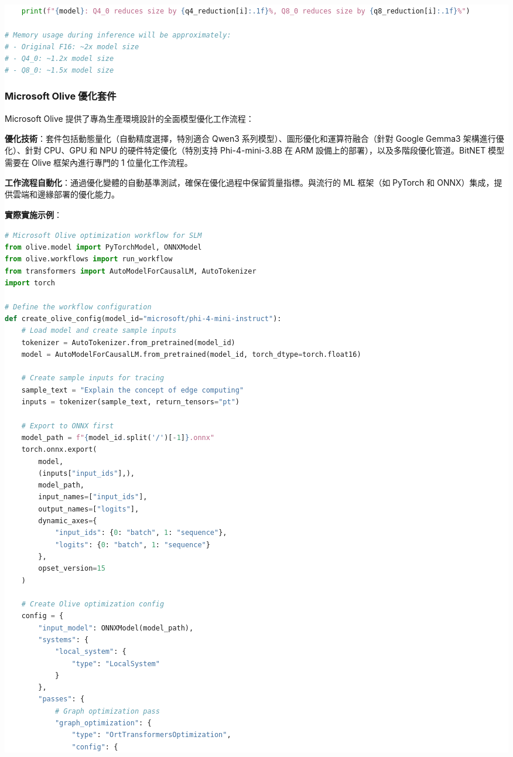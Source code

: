 ```python
    print(f"{model}: Q4_0 reduces size by {q4_reduction[i]:.1f}%, Q8_0 reduces size by {q8_reduction[i]:.1f}%")

# Memory usage during inference will be approximately:
# - Original F16: ~2x model size
# - Q4_0: ~1.2x model size
# - Q8_0: ~1.5x model size
```

### Microsoft Olive 優化套件

Microsoft Olive 提供了專為生產環境設計的全面模型優化工作流程：

**優化技術**：套件包括動態量化（自動精度選擇，特別適合 Qwen3 系列模型）、圖形優化和運算符融合（針對 Google Gemma3 架構進行優化）、針對 CPU、GPU 和 NPU 的硬件特定優化（特別支持 Phi-4-mini-3.8B 在 ARM 設備上的部署），以及多階段優化管道。BitNET 模型需要在 Olive 框架內進行專門的 1 位量化工作流程。

**工作流程自動化**：通過優化變體的自動基準測試，確保在優化過程中保留質量指標。與流行的 ML 框架（如 PyTorch 和 ONNX）集成，提供雲端和邊緣部署的優化能力。

**實際實施示例**：

```python
# Microsoft Olive optimization workflow for SLM
from olive.model import PyTorchModel, ONNXModel
from olive.workflows import run_workflow
from transformers import AutoModelForCausalLM, AutoTokenizer
import torch

# Define the workflow configuration
def create_olive_config(model_id="microsoft/phi-4-mini-instruct"):
    # Load model and create sample inputs
    tokenizer = AutoTokenizer.from_pretrained(model_id)
    model = AutoModelForCausalLM.from_pretrained(model_id, torch_dtype=torch.float16)
    
    # Create sample inputs for tracing
    sample_text = "Explain the concept of edge computing"
    inputs = tokenizer(sample_text, return_tensors="pt")
    
    # Export to ONNX first
    model_path = f"{model_id.split('/')[-1]}.onnx"
    torch.onnx.export(
        model,
        (inputs["input_ids"],),
        model_path,
        input_names=["input_ids"],
        output_names=["logits"],
        dynamic_axes={
            "input_ids": {0: "batch", 1: "sequence"},
            "logits": {0: "batch", 1: "sequence"}
        },
        opset_version=15
    )
    
    # Create Olive optimization config
    config = {
        "input_model": ONNXModel(model_path),
        "systems": {
            "local_system": {
                "type": "LocalSystem"
            }
        },
        "passes": {
            # Graph optimization pass
            "graph_optimization": {
                "type": "OrtTransformersOptimization",
                "config": {
```